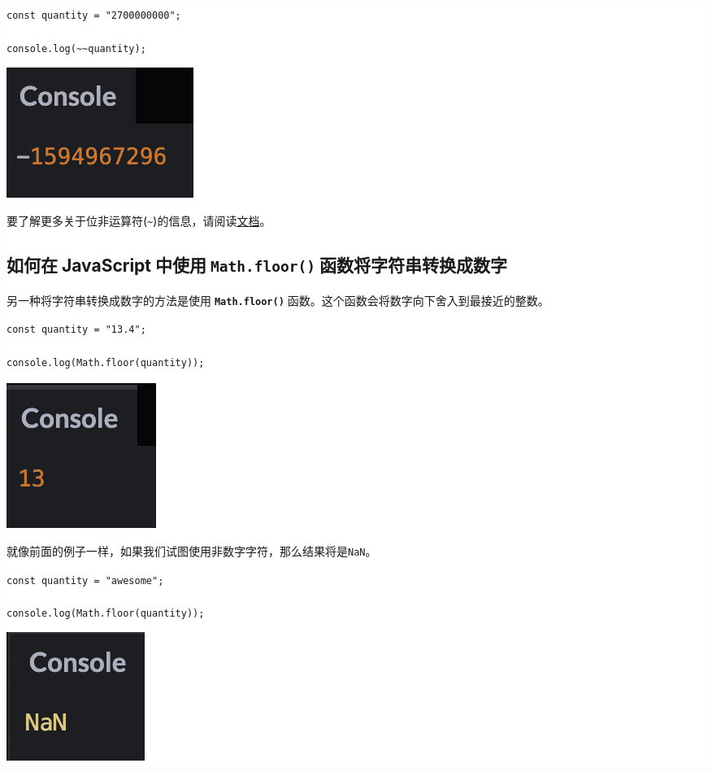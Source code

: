 ```
const quantity = "2700000000";

console.log(~~quantity);
```

![Screen-Shot-2022-05-01-at-12.36.16-PM](img/bfb00b05ed09cb95723dbcde82dc06b6.png)

要了解更多关于位非运算符(`~`)的信息，请阅读[文档](https://developer.mozilla.org/en-US/docs/Web/JavaScript/Reference/Operators/Bitwise_NOT)。

## 如何在 JavaScript 中使用 **`Math.floor()`** 函数将字符串转换成数字

另一种将字符串转换成数字的方法是使用 **`Math.floor()`** 函数。这个函数会将数字向下舍入到最接近的整数。

```
const quantity = "13.4";

console.log(Math.floor(quantity));
```

![Screen-Shot-2022-05-01-at-12.44.53-PM](img/b950febc6d773d28e0fa36f0e6409c05.png)

就像前面的例子一样，如果我们试图使用非数字字符，那么结果将是`NaN`。

```
const quantity = "awesome";

console.log(Math.floor(quantity));
```

![Screen-Shot-2022-05-01-at-12.46.08-PM](img/61becf37043785d9833bcbb9b95c9720.png)
